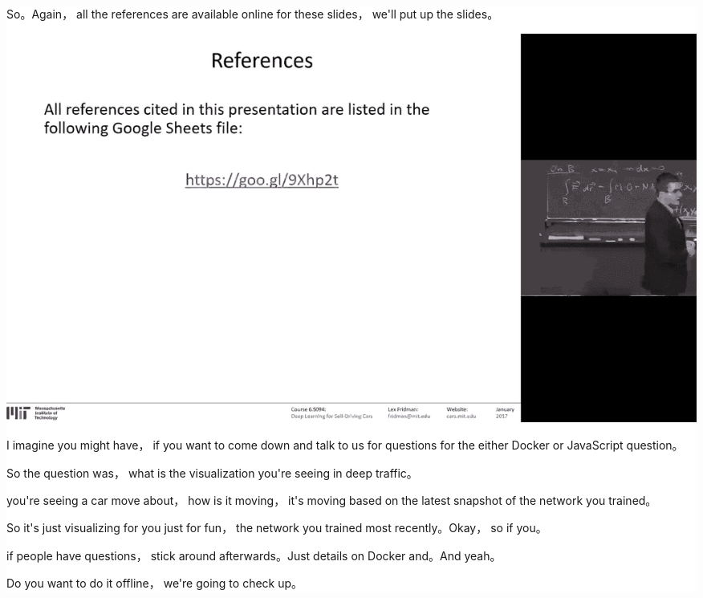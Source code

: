 So。Again， all the references are available online for these slides， we'll put up the slides。



![](img/48a6f6ece54e22cf179eb2b7e849c01a_64.png)

I imagine you might have， if you want to come down and talk to us for questions for the either Docker or JavaScript question。

So the question was， what is the visualization you're seeing in deep traffic。

 you're seeing a car move about， how is it moving， it's moving based on the latest snapshot of the network you trained。

So it's just visualizing for you just for fun， the network you trained most recently。Okay， so if you。

 if people have questions， stick around afterwards。Just details on Docker and。And yeah。

Do you want to do it offline， we're going to check up。

